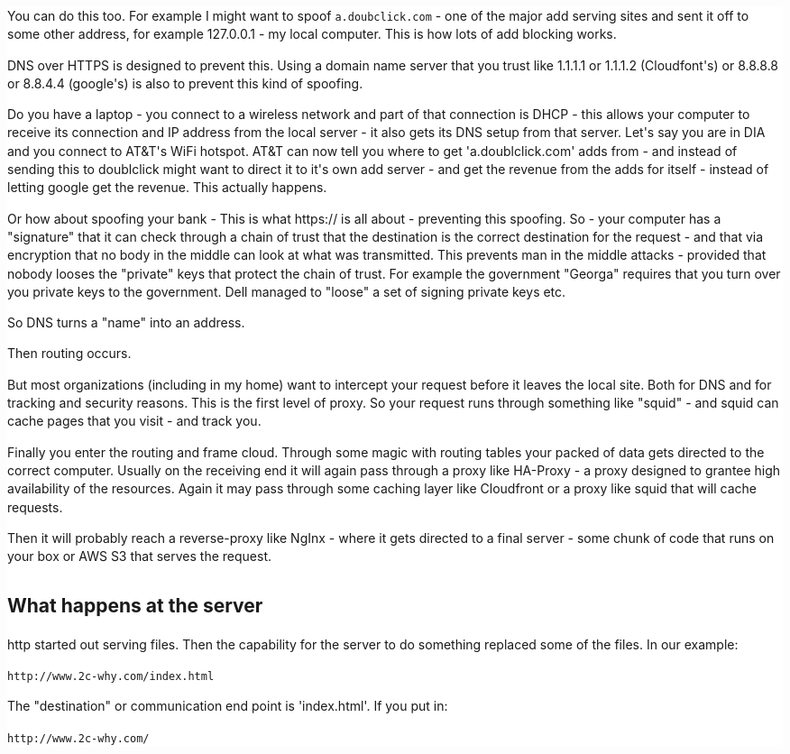 You can do this too.  For example I might want to spoof `a.doubclick.com` - one of the major add serving
sites and sent it off to some other address, for example 127.0.0.1 - my local computer.  This is how lots
of add blocking works.

DNS over HTTPS is designed to prevent this.  Using a domain name server that you trust like 1.1.1.1 or
1.1.1.2 (Cloudfont's) or 8.8.8.8 or 8.8.4.4 (google's) is also to prevent this kind of spoofing.

Do you have a laptop - you connect to a wireless network and part of that connection is DHCP - this 
allows your computer to receive its connection and IP address from the local server - it also gets
its DNS setup from that server.  Let's say you are in DIA and you connect to AT&T's WiFi hotspot.
AT&T can now tell you where to get 'a.doublclick.com' adds from - and instead of sending this to
doublclick might want to direct it to it's own add server - and get the revenue from the adds
for itself - instead of letting google get the revenue.  This actually happens.

Or how about spoofing your bank - This is what https:// is all about - preventing this spoofing.
So - your computer has a "signature" that it can check through a chain of trust that the destination
is the correct destination for the request - and that via encryption that no body in the middle
can look at what was transmitted.  This prevents man in the middle attacks - provided that nobody
looses the "private" keys that protect the chain of trust.  For example the government "Georga"
requires that you turn over you private keys to the government.  Dell managed to "loose" a set of
signing private keys etc.

So DNS turns a "name" into an address.

Then routing occurs.

But most organizations (including in my home) want to intercept your request before it leaves
the local site.  Both for DNS and for tracking and security reasons.   This is the first level
of proxy.   So your request runs through something like "squid" - and squid can cache pages
that you visit - and track you.

Finally you enter the routing and frame cloud.  Through some magic with routing tables your
packed of data gets directed to the correct computer.  Usually on the receiving end it will
again pass through a proxy like HA-Proxy - a proxy designed to grantee high availability of
the resources.  Again it may pass through some caching layer like Cloudfront or a proxy like
squid that will cache requests.  

Then it will probably reach a reverse-proxy like NgInx - where it gets directed to a final
server - some chunk of code that runs on your box or AWS S3 that serves the request.

## What happens at the server

http started out serving files.  Then the capability for the server to do something
replaced some of the files.  In our example:

```
http://www.2c-why.com/index.html
```

The "destination" or communication end point is 'index.html'.   If you put in:


```
http://www.2c-why.com/
```
